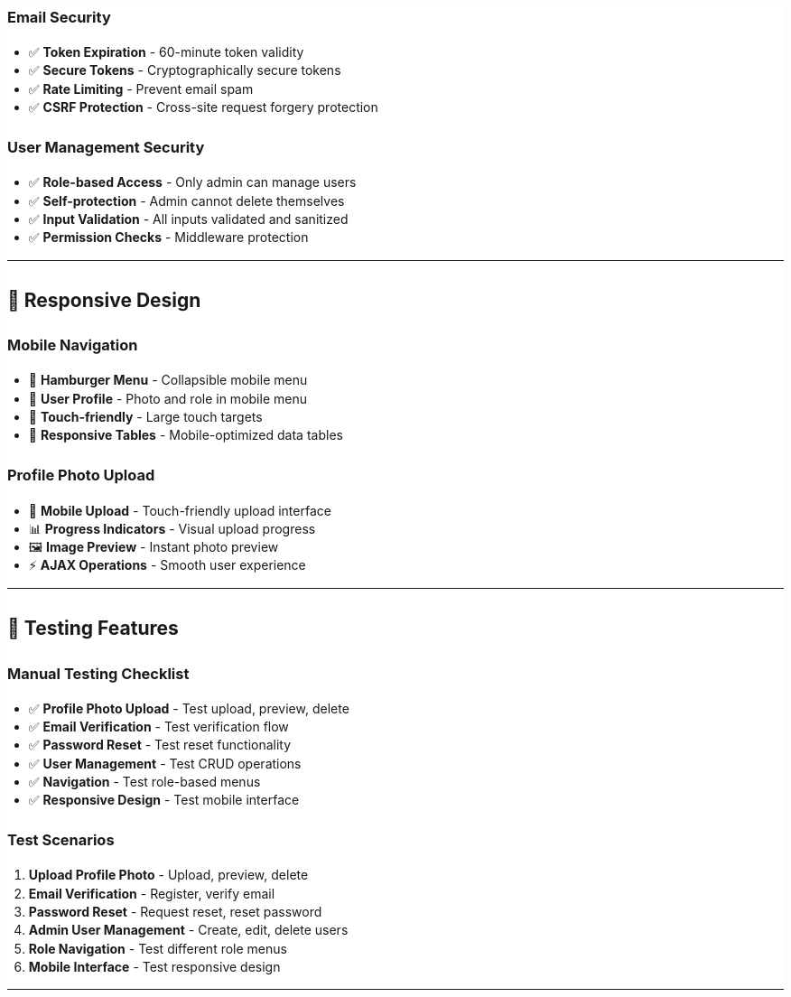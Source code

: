 ### **Email Security**
- ✅ **Token Expiration** - 60-minute token validity
- ✅ **Secure Tokens** - Cryptographically secure tokens
- ✅ **Rate Limiting** - Prevent email spam
- ✅ **CSRF Protection** - Cross-site request forgery protection

### **User Management Security**
- ✅ **Role-based Access** - Only admin can manage users
- ✅ **Self-protection** - Admin cannot delete themselves
- ✅ **Input Validation** - All inputs validated and sanitized
- ✅ **Permission Checks** - Middleware protection

---

## 📱 **Responsive Design**

### **Mobile Navigation**
- 📱 **Hamburger Menu** - Collapsible mobile menu
- 👤 **User Profile** - Photo and role in mobile menu
- 🎯 **Touch-friendly** - Large touch targets
- 📱 **Responsive Tables** - Mobile-optimized data tables

### **Profile Photo Upload**
- 📱 **Mobile Upload** - Touch-friendly upload interface
- 📊 **Progress Indicators** - Visual upload progress
- 🖼️ **Image Preview** - Instant photo preview
- ⚡ **AJAX Operations** - Smooth user experience

---

## 🧪 **Testing Features**

### **Manual Testing Checklist**
- ✅ **Profile Photo Upload** - Test upload, preview, delete
- ✅ **Email Verification** - Test verification flow
- ✅ **Password Reset** - Test reset functionality
- ✅ **User Management** - Test CRUD operations
- ✅ **Navigation** - Test role-based menus
- ✅ **Responsive Design** - Test mobile interface

### **Test Scenarios**
1. **Upload Profile Photo** - Upload, preview, delete
2. **Email Verification** - Register, verify email
3. **Password Reset** - Request reset, reset password
4. **Admin User Management** - Create, edit, delete users
5. **Role Navigation** - Test different role menus
6. **Mobile Interface** - Test responsive design

---
